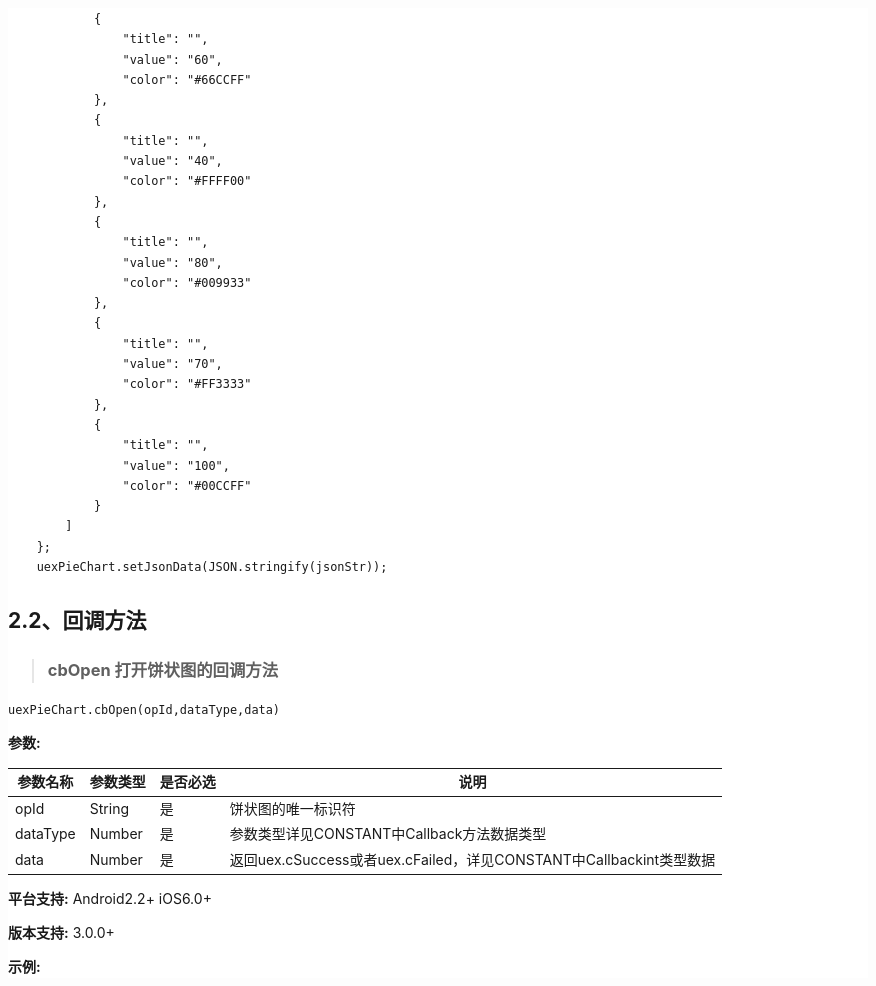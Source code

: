 ```
            {
                "title": "",
                "value": "60",
                "color": "#66CCFF"
            },
            {
                "title": "",
                "value": "40",
                "color": "#FFFF00"
            },
            {
                "title": "",
                "value": "80",
                "color": "#009933"
            },
            {
                "title": "",
                "value": "70",
                "color": "#FF3333"
            },
            {
                "title": "",
                "value": "100",
                "color": "#00CCFF"
            }
        ]
    };
    uexPieChart.setJsonData(JSON.stringify(jsonStr));
```
## 2.2、回调方法
> ### cbOpen 打开饼状图的回调方法

`uexPieChart.cbOpen(opId,dataType,data)`

**参数:**
 
|  参数名称 | 参数类型  | 是否必选  |  说明 |
| ------------ | ------------ | ------------ | ------------ |
| opId | String | 是 | 饼状图的唯一标识符 |
| dataType | Number | 是 | 参数类型详见CONSTANT中Callback方法数据类型 |
| data | Number | 是 | 返回uex.cSuccess或者uex.cFailed，详见CONSTANT中Callbackint类型数据 |
 
**平台支持:**
Android2.2+
iOS6.0+

**版本支持:**
3.0.0+

**示例:**
